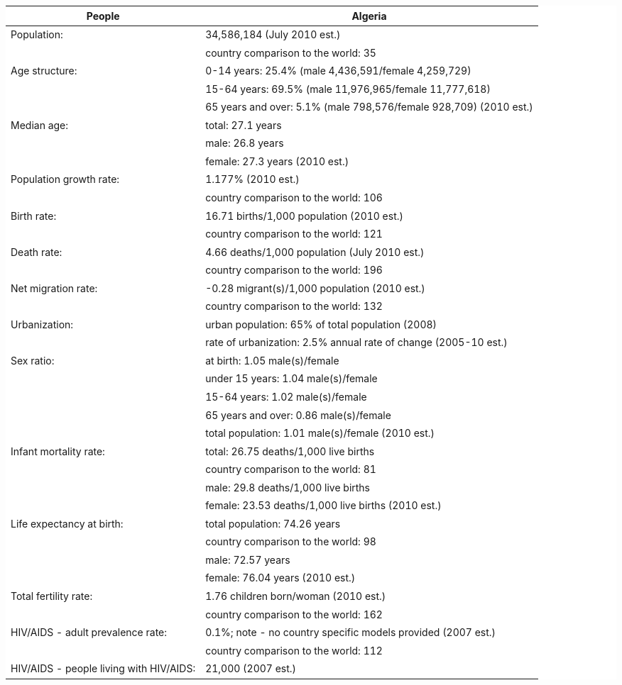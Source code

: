 
| People | Algeria |
| --- | --- |
| Population: | 34,586,184 (July 2010 est.) |
| | country comparison to the world: 35 |
| Age structure: | 0-14 years: 25.4% (male 4,436,591/female 4,259,729) |
| | 15-64 years: 69.5% (male 11,976,965/female 11,777,618) |
| | 65 years and over: 5.1% (male 798,576/female 928,709) (2010 est.) |
| Median age: | total: 27.1 years |
| | male: 26.8 years |
| | female: 27.3 years (2010 est.) |
| Population growth rate: | 1.177% (2010 est.) |
| | country comparison to the world: 106 |
| Birth rate: | 16.71 births/1,000 population (2010 est.) |
| | country comparison to the world: 121 |
| Death rate: | 4.66 deaths/1,000 population (July 2010 est.) |
| | country comparison to the world: 196 |
| Net migration rate: | -0.28 migrant(s)/1,000 population (2010 est.) |
| | country comparison to the world: 132 |
| Urbanization: | urban population: 65% of total population (2008) |
| | rate of urbanization: 2.5% annual rate of change (2005-10 est.) |
| Sex ratio: | at birth: 1.05 male(s)/female |
| | under 15 years: 1.04 male(s)/female |
| | 15-64 years: 1.02 male(s)/female |
| | 65 years and over: 0.86 male(s)/female |
| | total population: 1.01 male(s)/female (2010 est.) |
| Infant mortality rate: | total: 26.75 deaths/1,000 live births |
| | country comparison to the world: 81 |
| | male: 29.8 deaths/1,000 live births |
| | female: 23.53 deaths/1,000 live births (2010 est.) |
| Life expectancy at birth: | total population: 74.26 years |
| | country comparison to the world: 98 |
| | male: 72.57 years |
| | female: 76.04 years (2010 est.) |
| Total fertility rate: | 1.76 children born/woman (2010 est.) |
| | country comparison to the world: 162 |
| HIV/AIDS - adult prevalence rate: | 0.1%; note - no country specific models provided (2007 est.) |
| | country comparison to the world: 112 |
| HIV/AIDS - people living with HIV/AIDS: | 21,000 (2007 est.) |